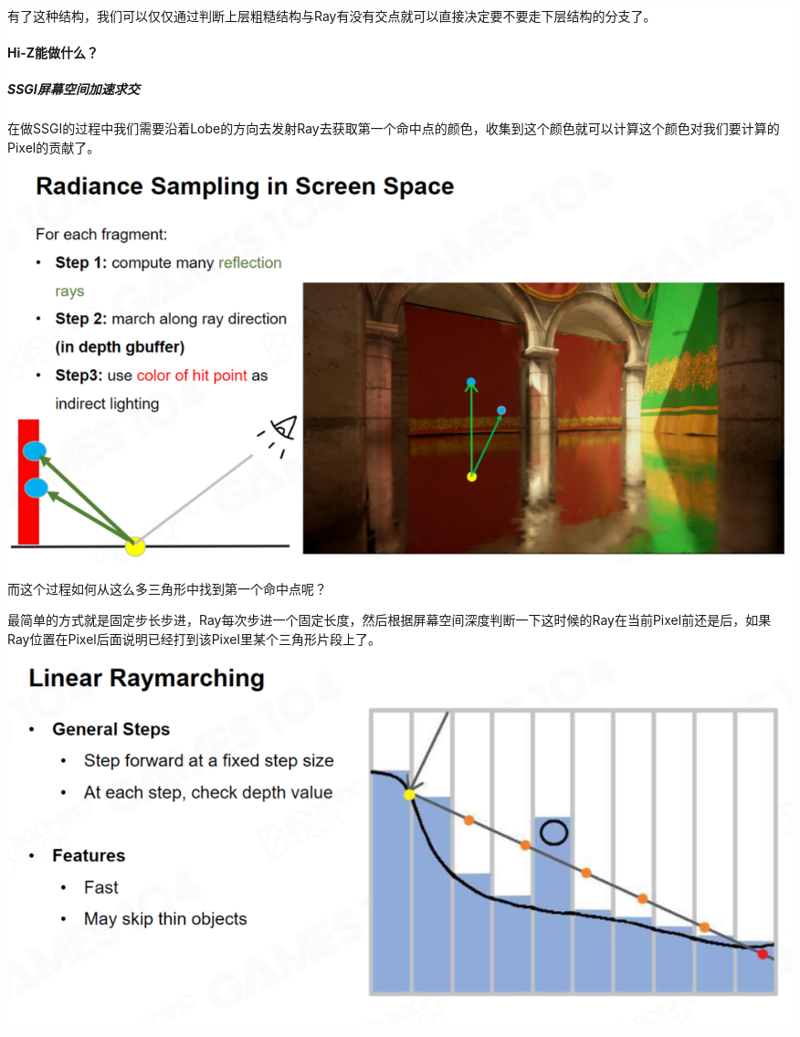 有了这种结构，我们可以仅仅通过判断上层粗糙结构与Ray有没有交点就可以直接决定要不要走下层结构的分支了。

#### Hi-Z能做什么？

##### SSGI屏幕空间加速求交

在做SSGI的过程中我们需要沿着Lobe的方向去发射Ray去获取第一个命中点的颜色，收集到这个颜色就可以计算这个颜色对我们要计算的Pixel的贡献了。

![image-20240222132513429](Lumen.assets/image-20240222132513429.png)

而这个过程如何从这么多三角形中找到第一个命中点呢？

最简单的方式就是固定步长步进，Ray每次步进一个固定长度，然后根据屏幕空间深度判断一下这时候的Ray在当前Pixel前还是后，如果Ray位置在Pixel后面说明已经打到该Pixel里某个三角形片段上了。

![image-20240222132748825](Lumen.assets/image-20240222132748825.png)
